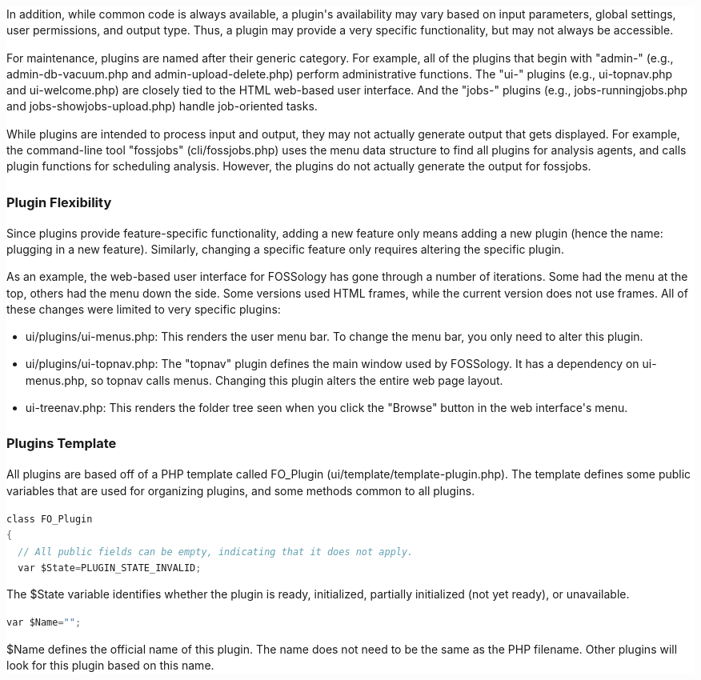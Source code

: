 In addition, while common code is always available, a plugin's availability may vary based on input parameters, global settings, user permissions, and output type. Thus, a plugin may provide a very specific functionality, but may not always be accessible.

For maintenance, plugins are named after their generic category. For example, all of the plugins that begin with "admin-" (e.g., admin-db-vacuum.php and admin-upload-delete.php) perform administrative functions. The "ui-" plugins (e.g., ui-topnav.php and ui-welcome.php) are closely tied to the HTML web-based user interface. And the "jobs-" plugins (e.g., jobs-runningjobs.php and jobs-showjobs-upload.php) handle job-oriented tasks.

While plugins are intended to process input and output, they may not actually generate output that gets displayed. For example, the command-line tool "fossjobs" (cli/fossjobs.php) uses the menu data structure to find all plugins for analysis agents, and calls plugin functions for scheduling analysis. However, the plugins do not actually generate the output for fossjobs.

### Plugin Flexibility

Since plugins provide feature-specific functionality, adding a new feature only means adding a new plugin (hence the name: plugging in a new feature). Similarly, changing a specific feature only requires altering the specific plugin.

As an example, the web-based user interface for FOSSology has gone through a number of iterations. Some had the menu at the top, others had the menu down the side. Some versions used HTML frames, while the current version does not use frames. All of these changes were limited to very specific plugins:

* ui/plugins/ui-menus.php: This renders the user menu bar. To change the menu bar, you only need to alter this plugin.

* ui/plugins/ui-topnav.php: The "topnav" plugin defines the main window used by FOSSology. It has a dependency on ui-menus.php, so topnav calls menus. Changing this plugin alters the entire web page layout.

* ui-treenav.php: This renders the folder tree seen when you click the "Browse" button in the web interface's menu.

### Plugins Template

All plugins are based off of a PHP template called FO_Plugin (ui/template/template-plugin.php). The template defines some public variables that are used for organizing plugins, and some methods common to all plugins.

```C
class FO_Plugin
{
  // All public fields can be empty, indicating that it does not apply.
  var $State=PLUGIN_STATE_INVALID;
```

The $State variable identifies whether the plugin is ready, initialized, partially initialized (not yet ready), or unavailable.

```C
var $Name="";
```

$Name defines the official name of this plugin. The name does not need to be the same as the PHP filename. Other plugins will look for this plugin based on this name.
